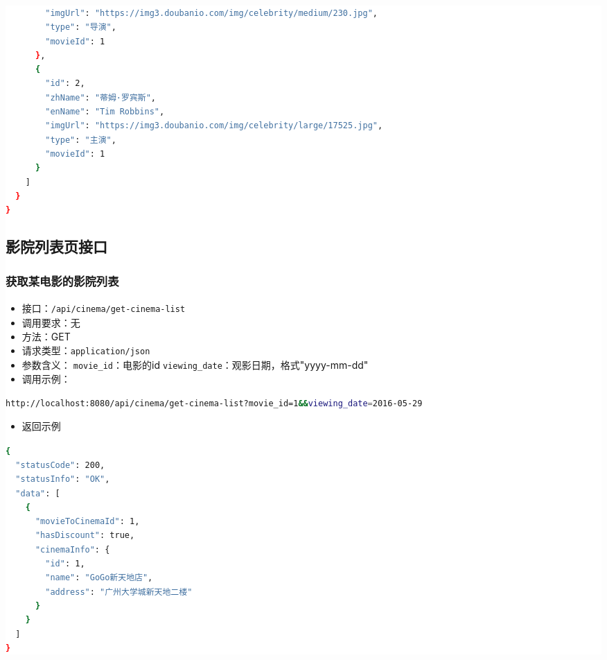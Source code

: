 ```bash
        "imgUrl": "https://img3.doubanio.com/img/celebrity/medium/230.jpg",
        "type": "导演",
        "movieId": 1
      },
      {
        "id": 2,
        "zhName": "蒂姆·罗宾斯",
        "enName": "Tim Robbins",
        "imgUrl": "https://img3.doubanio.com/img/celebrity/large/17525.jpg",
        "type": "主演",
        "movieId": 1
      }
    ]
  }
}
```

## 影院列表页接口

### 获取某电影的影院列表

+ 接口：`/api/cinema/get-cinema-list`
+ 调用要求：无
+ 方法：GET
+ 请求类型：`application/json`
+ 参数含义：
`movie_id`：电影的id
`viewing_date`：观影日期，格式"yyyy-mm-dd"
+ 调用示例：

```bash
http://localhost:8080/api/cinema/get-cinema-list?movie_id=1&&viewing_date=2016-05-29
```
+ 返回示例

```bash
{
  "statusCode": 200,
  "statusInfo": "OK",
  "data": [
    {
      "movieToCinemaId": 1,
      "hasDiscount": true,
      "cinemaInfo": {
        "id": 1,
        "name": "GoGo新天地店",
        "address": "广州大学城新天地二楼"
      }
    }
  ]
}
```

